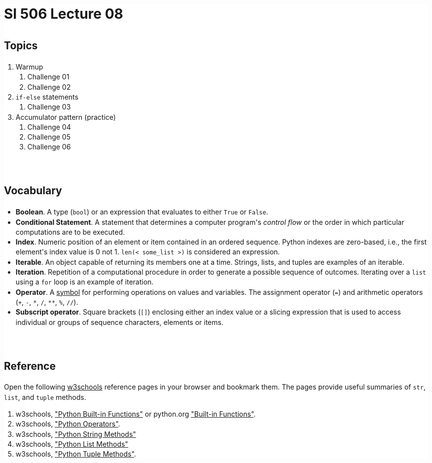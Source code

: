 # SI 506 Lecture 08

## Topics

1. Warmup
   1. Challenge 01
   2. Challenge 02
2. `if-else` statements
   1. Challenge 03
3. Accumulator pattern (practice)
   1. Challenge 04
   2. Challenge 05
   3. Challenge 06

<br />

## Vocabulary

* __Boolean__. A type (`bool`) or an expression that evaluates to either `True` or `False`.
* __Conditional Statement__. A statement that determines a computer program's _control flow_ or the
  order in which particular computations are to be executed.
* __Index__. Numeric position of an element or item contained in an ordered sequence. Python
  indexes are zero-based, i.e., the first element's index value is 0 not 1.
  `len(< some_list >)` is considered an expression.
* __Iterable__. An object capable of returning its members one at a time. Strings, lists, and tuples
  are examples of an iterable.
* __Iteration__. Repetition of a computational procedure in order to generate a possible sequence of
  outcomes. Iterating over a `list` using a `for` loop is an example of iteration.
* __Operator__. A [symbol](https://www.w3schools.com/python/python_operators.asp) for performing
  operations on values and variables. The assignment operator (`=`) and arithmetic operators
  (`+`, `-`, `*`, `/`, `**`, `%`, `//`).
* __Subscript operator__. Square brackets (`[]`) enclosing either an index value or a slicing
  expression that is used to access individual or groups of sequence characters, elements or items.

<br />

## Reference

Open the following [w3schools](https://www.w3schools.com/) reference pages in your browser and
bookmark them. The pages provide useful summaries of `str`, `list`, and `tuple` methods.

1. w3schools, ["Python Built-in Functions"](https://www.w3schools.com/python/python_ref_functions.asp)
   or python.org ["Built-in Functions"](https://docs.python.org/3/library/functions.html).
2. w3schools, ["Python Operators"](https://www.w3schools.com/python/python_operators.asp).
3. w3schools, ["Python String Methods"](https://www.w3schools.com/python/python_ref_string.asp)
4. w3schools, ["Python List Methods"](https://www.w3schools.com/python/python_ref_list.asp)
5. w3schools, ["Python Tuple Methods"](https://www.w3schools.com/python/python_ref_tuple.asp).
